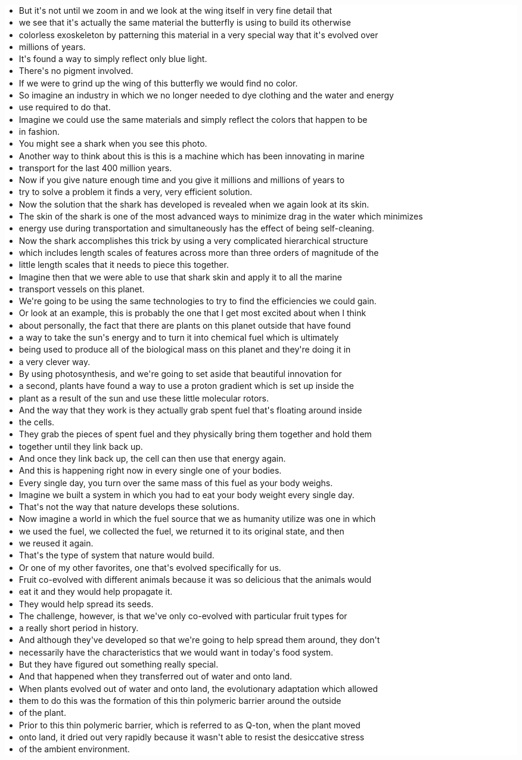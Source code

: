 *  But it's not until we zoom in and we look at the wing itself in very fine detail that
*  we see that it's actually the same material the butterfly is using to build its otherwise
*  colorless exoskeleton by patterning this material in a very special way that it's evolved over
*  millions of years.
*  It's found a way to simply reflect only blue light.
*  There's no pigment involved.
*  If we were to grind up the wing of this butterfly we would find no color.
*  So imagine an industry in which we no longer needed to dye clothing and the water and energy
*  use required to do that.
*  Imagine we could use the same materials and simply reflect the colors that happen to be
*  in fashion.
*  You might see a shark when you see this photo.
*  Another way to think about this is this is a machine which has been innovating in marine
*  transport for the last 400 million years.
*  Now if you give nature enough time and you give it millions and millions of years to
*  try to solve a problem it finds a very, very efficient solution.
*  Now the solution that the shark has developed is revealed when we again look at its skin.
*  The skin of the shark is one of the most advanced ways to minimize drag in the water which minimizes
*  energy use during transportation and simultaneously has the effect of being self-cleaning.
*  Now the shark accomplishes this trick by using a very complicated hierarchical structure
*  which includes length scales of features across more than three orders of magnitude of the
*  little length scales that it needs to piece this together.
*  Imagine then that we were able to use that shark skin and apply it to all the marine
*  transport vessels on this planet.
*  We're going to be using the same technologies to try to find the efficiencies we could gain.
*  Or look at an example, this is probably the one that I get most excited about when I think
*  about personally, the fact that there are plants on this planet outside that have found
*  a way to take the sun's energy and to turn it into chemical fuel which is ultimately
*  being used to produce all of the biological mass on this planet and they're doing it in
*  a very clever way.
*  By using photosynthesis, and we're going to set aside that beautiful innovation for
*  a second, plants have found a way to use a proton gradient which is set up inside the
*  plant as a result of the sun and use these little molecular rotors.
*  And the way that they work is they actually grab spent fuel that's floating around inside
*  the cells.
*  They grab the pieces of spent fuel and they physically bring them together and hold them
*  together until they link back up.
*  And once they link back up, the cell can then use that energy again.
*  And this is happening right now in every single one of your bodies.
*  Every single day, you turn over the same mass of this fuel as your body weighs.
*  Imagine we built a system in which you had to eat your body weight every single day.
*  That's not the way that nature develops these solutions.
*  Now imagine a world in which the fuel source that we as humanity utilize was one in which
*  we used the fuel, we collected the fuel, we returned it to its original state, and then
*  we reused it again.
*  That's the type of system that nature would build.
*  Or one of my other favorites, one that's evolved specifically for us.
*  Fruit co-evolved with different animals because it was so delicious that the animals would
*  eat it and they would help propagate it.
*  They would help spread its seeds.
*  The challenge, however, is that we've only co-evolved with particular fruit types for
*  a really short period in history.
*  And although they've developed so that we're going to help spread them around, they don't
*  necessarily have the characteristics that we would want in today's food system.
*  But they have figured out something really special.
*  And that happened when they transferred out of water and onto land.
*  When plants evolved out of water and onto land, the evolutionary adaptation which allowed
*  them to do this was the formation of this thin polymeric barrier around the outside
*  of the plant.
*  Prior to this thin polymeric barrier, which is referred to as Q-ton, when the plant moved
*  onto land, it dried out very rapidly because it wasn't able to resist the desiccative stress
*  of the ambient environment.